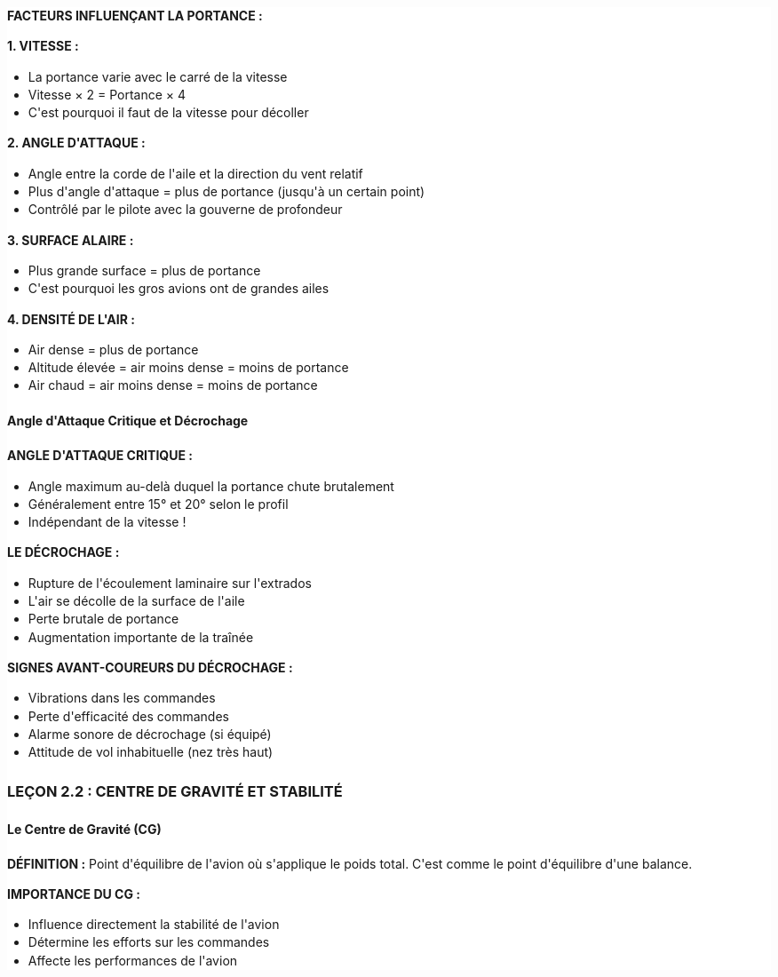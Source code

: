**FACTEURS INFLUENÇANT LA PORTANCE :**

**1. VITESSE :**

- La portance varie avec le carré de la vitesse
- Vitesse × 2 = Portance × 4
- C'est pourquoi il faut de la vitesse pour décoller

**2. ANGLE D'ATTAQUE :**

- Angle entre la corde de l'aile et la direction du vent relatif
- Plus d'angle d'attaque = plus de portance (jusqu'à un certain point)
- Contrôlé par le pilote avec la gouverne de profondeur

**3. SURFACE ALAIRE :**

- Plus grande surface = plus de portance
- C'est pourquoi les gros avions ont de grandes ailes

**4. DENSITÉ DE L'AIR :**

- Air dense = plus de portance
- Altitude élevée = air moins dense = moins de portance
- Air chaud = air moins dense = moins de portance

#### Angle d'Attaque Critique et Décrochage

**ANGLE D'ATTAQUE CRITIQUE :**

- Angle maximum au-delà duquel la portance chute brutalement
- Généralement entre 15° et 20° selon le profil
- Indépendant de la vitesse !

**LE DÉCROCHAGE :**

- Rupture de l'écoulement laminaire sur l'extrados
- L'air se décolle de la surface de l'aile
- Perte brutale de portance
- Augmentation importante de la traînée

**SIGNES AVANT-COUREURS DU DÉCROCHAGE :**

- Vibrations dans les commandes
- Perte d'efficacité des commandes
- Alarme sonore de décrochage (si équipé)
- Attitude de vol inhabituelle (nez très haut)

### LEÇON 2.2 : CENTRE DE GRAVITÉ ET STABILITÉ

#### Le Centre de Gravité (CG)

**DÉFINITION :** Point d'équilibre de l'avion où s'applique le poids total. C'est comme le point d'équilibre d'une balance.

**IMPORTANCE DU CG :**

- Influence directement la stabilité de l'avion
- Détermine les efforts sur les commandes
- Affecte les performances de l'avion
